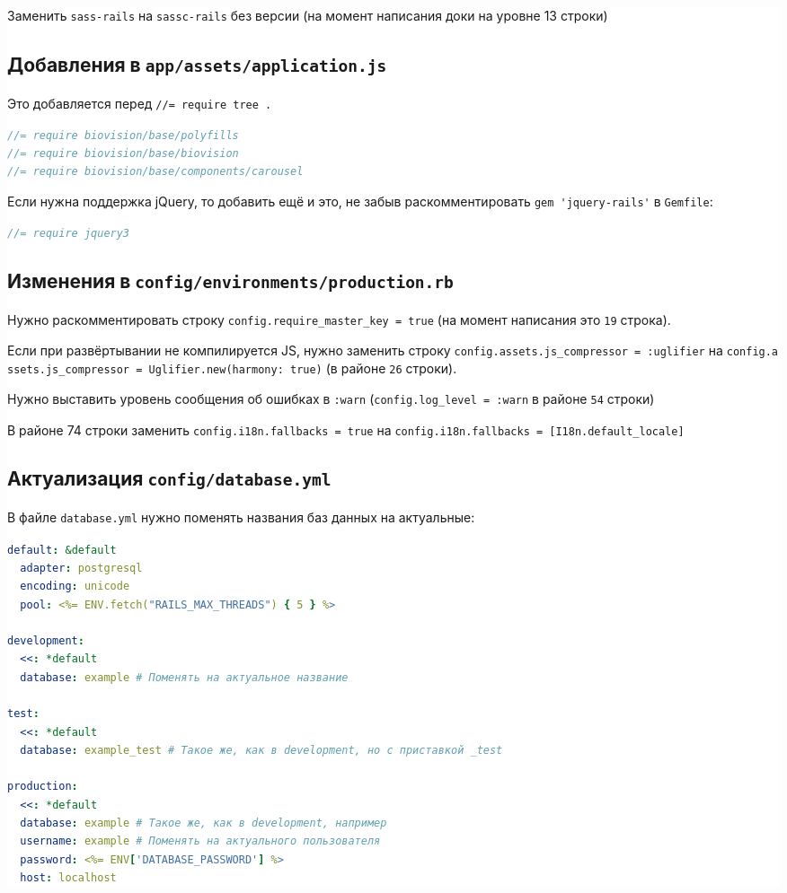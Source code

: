 Заменить `sass-rails` на `sassc-rails` без версии (на момент написания доки 
на уровне 13 строки)

Добавления в `app/assets/application.js`
----------------------------------------

Это добавляется перед `//= require tree .`

```js
//= require biovision/base/polyfills
//= require biovision/base/biovision
//= require biovision/base/components/carousel
```

Если нужна поддержка jQuery, то добавить ещё и это, не забыв раскомментировать
`gem 'jquery-rails'` в `Gemfile`:

```js
//= require jquery3
```

Изменения в `config/environments/production.rb`
-----------------------------------------------

Нужно раскомментировать строку `config.require_master_key = true` (на момент
написания это `19` строка).

Если при развёртывании не компилируется JS, нужно заменить строку
`config.assets.js_compressor = :uglifier` на 
`config.assets.js_compressor = Uglifier.new(harmony: true)` 
(в районе `26` строки).

Нужно выставить уровень сообщения об ошибках в `:warn` 
(`config.log_level = :warn` в районе `54` строки)

В районе 74 строки заменить `config.i18n.fallbacks = true`
на `config.i18n.fallbacks = [I18n.default_locale]`


Актуализация `config/database.yml`
----------------------------------

В файле `database.yml` нужно поменять названия баз данных на актуальные:

```yaml
default: &default
  adapter: postgresql
  encoding: unicode
  pool: <%= ENV.fetch("RAILS_MAX_THREADS") { 5 } %>

development:
  <<: *default
  database: example # Поменять на актуальное название
  
test:
  <<: *default
  database: example_test # Такое же, как в development, но с приставкой _test

production:
  <<: *default
  database: example # Такое же, как в development, например
  username: example # Поменять на актуального пользователя
  password: <%= ENV['DATABASE_PASSWORD'] %>
  host: localhost  
```
